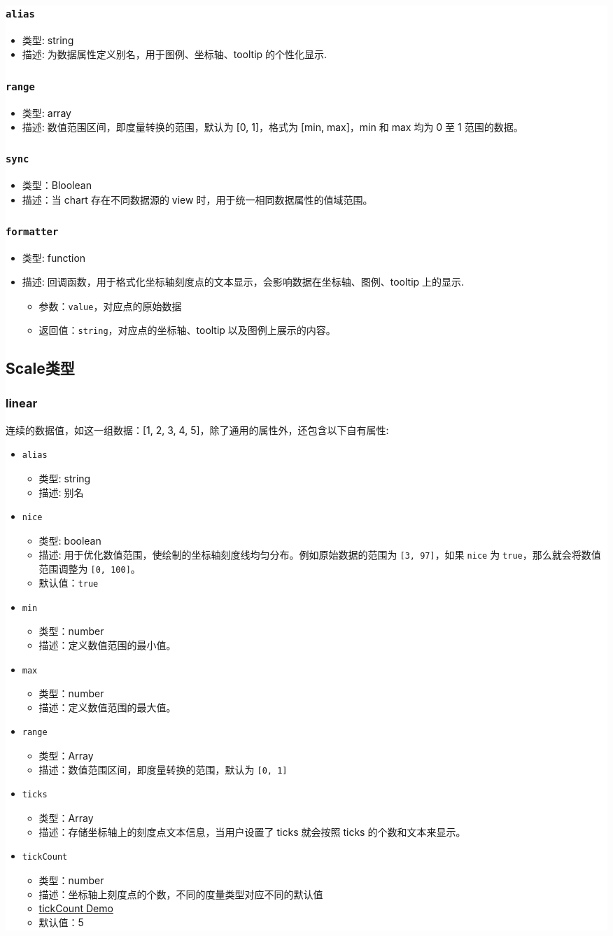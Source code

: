 ### `alias`
* 类型: string 
* 描述: 为数据属性定义别名，用于图例、坐标轴、tooltip 的个性化显示.

### `range`
* 类型: array
* 描述: 数值范围区间，即度量转换的范围，默认为 [0, 1]，格式为 [min, max]，min 和 max 均为 0 至 1 范围的数据。

### `sync`
* 类型：Bloolean
* 描述：当 chart 存在不同数据源的 view 时，用于统一相同数据属性的值域范围。

### `formatter`
* 类型: function
* 描述: 回调函数，用于格式化坐标轴刻度点的文本显示，会影响数据在坐标轴、图例、tooltip 上的显示.

    - 参数：`value`，对应点的原始数据

    - 返回值：`string`，对应点的坐标轴、tooltip 以及图例上展示的内容。

## Scale类型

### linear
连续的数据值，如这一组数据：[1, 2, 3, 4, 5]，除了通用的属性外，还包含以下自有属性:

* `alias`
    - 类型: string
    - 描述: 别名

* `nice`
    - 类型: boolean
    - 描述: 用于优化数值范围，使绘制的坐标轴刻度线均匀分布。例如原始数据的范围为 `[3, 97]`，如果 `nice` 为 `true`，那么就会将数值范围调整为 `[0, 100]`。
    - 默认值：`true`

* `min`
    - 类型：number
    - 描述：定义数值范围的最小值。

* `max`
    - 类型：number
    - 描述：定义数值范围的最大值。

* `range`
    - 类型：Array
    - 描述：数值范围区间，即度量转换的范围，默认为 `[0, 1]`

* `ticks`
    - 类型：Array
    - 描述：存储坐标轴上的刻度点文本信息，当用户设置了 ticks 就会按照 ticks 的个数和文本来显示。

* `tickCount`
    - 类型：number
    - 描述：坐标轴上刻度点的个数，不同的度量类型对应不同的默认值
    - [tickCount Demo](https://bizcharts.net/products/bizCharts/demo/detail?id=g2-line-of-dashed&selectedKey=%E6%8A%98%E7%BA%BF%E5%9B%BE)
    - 默认值：5
